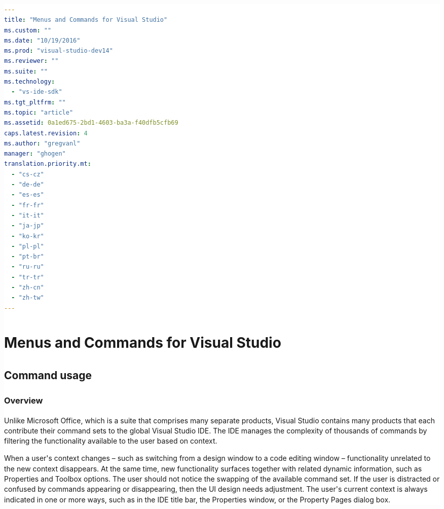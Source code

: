 ```yaml
---
title: "Menus and Commands for Visual Studio"
ms.custom: ""
ms.date: "10/19/2016"
ms.prod: "visual-studio-dev14"
ms.reviewer: ""
ms.suite: ""
ms.technology: 
  - "vs-ide-sdk"
ms.tgt_pltfrm: ""
ms.topic: "article"
ms.assetid: 0a1ed675-2bd1-4603-ba3a-f40dfb5cfb69
caps.latest.revision: 4
ms.author: "gregvanl"
manager: "ghogen"
translation.priority.mt: 
  - "cs-cz"
  - "de-de"
  - "es-es"
  - "fr-fr"
  - "it-it"
  - "ja-jp"
  - "ko-kr"
  - "pl-pl"
  - "pt-br"
  - "ru-ru"
  - "tr-tr"
  - "zh-cn"
  - "zh-tw"
---
```

# Menus and Commands for Visual Studio
## Command usage  
  
### Overview  
 Unlike Microsoft Office, which is a suite that comprises many separate products, Visual Studio contains many products that each contribute their command sets to the global Visual Studio IDE. The IDE manages the complexity of thousands of commands by filtering the functionality available to the user based on context.  
  
 When a user's context changes – such as switching from a design window to a code editing window – functionality unrelated to the new context disappears. At the same time, new functionality surfaces together with related dynamic information, such as Properties and Toolbox options. The user should not notice the swapping of the available command set. If the user is distracted or confused by commands appearing or disappearing, then the UI design needs adjustment. The user's current context is always indicated in one or more ways, such as in the IDE title bar, the Properties window, or the Property Pages dialog box.  
  